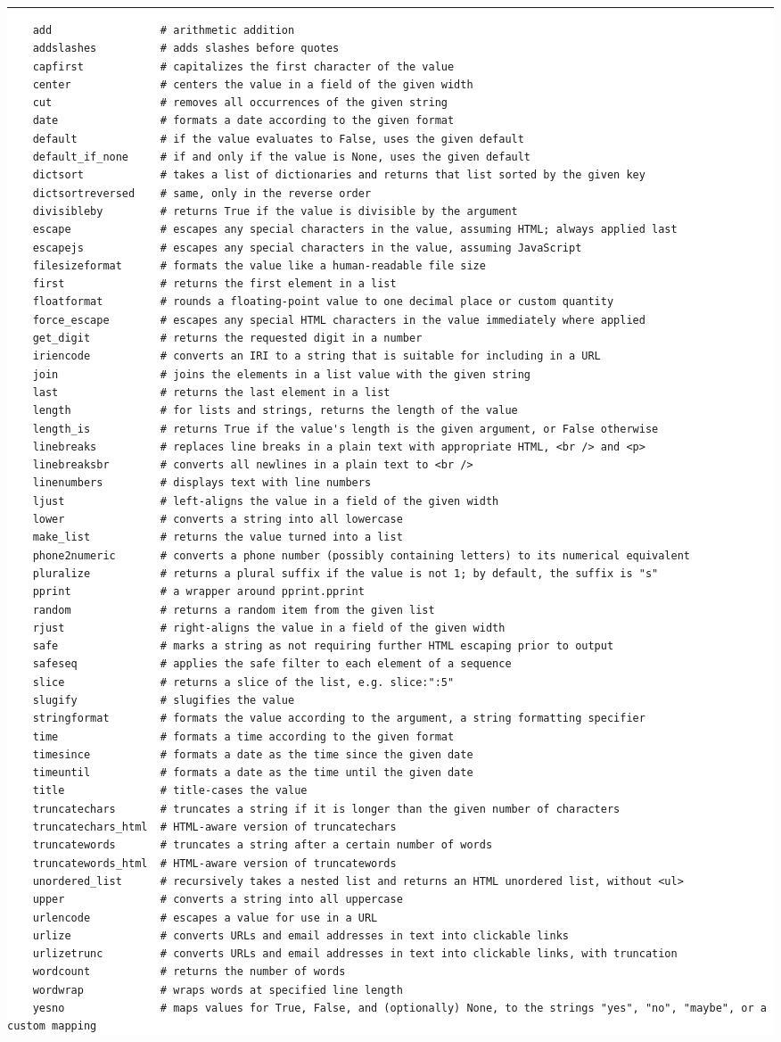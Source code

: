 ***

        add                 # arithmetic addition
        addslashes          # adds slashes before quotes
        capfirst            # capitalizes the first character of the value
        center              # centers the value in a field of the given width
        cut                 # removes all occurrences of the given string
        date                # formats a date according to the given format
        default             # if the value evaluates to False, uses the given default
        default_if_none     # if and only if the value is None, uses the given default
        dictsort            # takes a list of dictionaries and returns that list sorted by the given key
        dictsortreversed    # same, only in the reverse order
        divisibleby         # returns True if the value is divisible by the argument
        escape              # escapes any special characters in the value, assuming HTML; always applied last
        escapejs            # escapes any special characters in the value, assuming JavaScript
        filesizeformat      # formats the value like a human-readable file size
        first               # returns the first element in a list
        floatformat         # rounds a floating-point value to one decimal place or custom quantity
        force_escape        # escapes any special HTML characters in the value immediately where applied
        get_digit           # returns the requested digit in a number
        iriencode           # converts an IRI to a string that is suitable for including in a URL
        join                # joins the elements in a list value with the given string
        last                # returns the last element in a list
        length              # for lists and strings, returns the length of the value
        length_is           # returns True if the value's length is the given argument, or False otherwise
        linebreaks          # replaces line breaks in a plain text with appropriate HTML, <br /> and <p>
        linebreaksbr        # converts all newlines in a plain text to <br />
        linenumbers         # displays text with line numbers
        ljust               # left-aligns the value in a field of the given width
        lower               # converts a string into all lowercase
        make_list           # returns the value turned into a list
        phone2numeric       # converts a phone number (possibly containing letters) to its numerical equivalent
        pluralize           # returns a plural suffix if the value is not 1; by default, the suffix is "s"
        pprint              # a wrapper around pprint.pprint
        random              # returns a random item from the given list
        rjust               # right-aligns the value in a field of the given width
        safe                # marks a string as not requiring further HTML escaping prior to output
        safeseq             # applies the safe filter to each element of a sequence
        slice               # returns a slice of the list, e.g. slice:":5"
        slugify             # slugifies the value
        stringformat        # formats the value according to the argument, a string formatting specifier
        time                # formats a time according to the given format
        timesince           # formats a date as the time since the given date
        timeuntil           # formats a date as the time until the given date
        title               # title-cases the value
        truncatechars       # truncates a string if it is longer than the given number of characters
        truncatechars_html  # HTML-aware version of truncatechars
        truncatewords       # truncates a string after a certain number of words
        truncatewords_html  # HTML-aware version of truncatewords
        unordered_list      # recursively takes a nested list and returns an HTML unordered list, without <ul>
        upper               # converts a string into all uppercase
        urlencode           # escapes a value for use in a URL
        urlize              # converts URLs and email addresses in text into clickable links
        urlizetrunc         # converts URLs and email addresses in text into clickable links, with truncation
        wordcount           # returns the number of words
        wordwrap            # wraps words at specified line length
        yesno               # maps values for True, False, and (optionally) None, to the strings "yes", "no", "maybe", or a custom mapping
